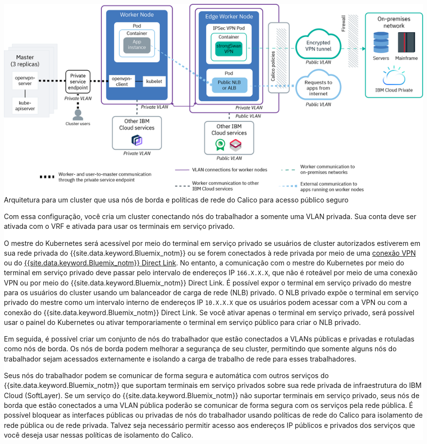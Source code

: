  <img src="images/cs_clusters_planning_calico.png" alt="Imagem de arquitetura para um cluster que usa nós de borda e políticas de rede do Calico para acesso público seguro"/>
 <figcaption>Arquitetura para um cluster que usa nós de borda e políticas de rede do Calico para acesso público seguro</figcaption>
</figure>
</p>

Com essa configuração, você cria um cluster conectando nós do trabalhador a somente uma VLAN privada. Sua conta deve ser ativada com o VRF e ativada para usar os terminais em serviço privado.

O mestre do Kubernetes será acessível por meio do terminal em serviço privado se usuários de cluster autorizados estiverem em sua rede privada do {{site.data.keyword.Bluemix_notm}} ou se forem conectados à rede privada por meio de uma [conexão VPN](/docs/infrastructure/iaas-vpn?topic=VPN-gettingstarted-with-virtual-private-networking) ou do [{{site.data.keyword.Bluemix_notm}} Direct Link](/docs/infrastructure/direct-link?topic=direct-link-get-started-with-ibm-cloud-direct-link). No entanto, a comunicação com o mestre do Kubernetes por meio do terminal em serviço privado deve passar pelo intervalo de endereços IP <code>166.X.X.X</code>, que não é roteável por meio de uma conexão VPN ou por meio do {{site.data.keyword.Bluemix_notm}} Direct Link. É possível expor o terminal em serviço privado do mestre para os usuários do cluster usando um balanceador de carga de rede (NLB) privado. O NLB privado expõe o terminal em serviço privado do mestre como um intervalo interno de endereços IP <code>10.X.X.X</code> que os usuários podem acessar com a VPN ou com a conexão do {{site.data.keyword.Bluemix_notm}} Direct Link. Se você ativar apenas o terminal em serviço privado, será possível usar o painel do Kubernetes ou ativar temporariamente o terminal em serviço público para criar o NLB privado.

Em seguida, é possível criar um conjunto de nós do trabalhador que estão conectados a VLANs públicas e privadas e rotuladas como nós de borda. Os nós de borda podem melhorar a segurança de seu cluster, permitindo que somente alguns nós do trabalhador sejam acessados externamente e isolando a carga de trabalho de rede para esses trabalhadores.

Seus nós do trabalhador podem se comunicar de forma segura e automática com outros serviços do {{site.data.keyword.Bluemix_notm}} que suportam terminais em serviço privados sobre sua rede privada de infraestrutura do IBM Cloud (SoftLayer). Se um serviço do {{site.data.keyword.Bluemix_notm}} não suportar terminais em serviço privado, seus nós de borda que estão conectados a uma VLAN pública poderão se comunicar de forma segura com os serviços pela rede pública. É possível bloquear as interfaces públicas ou privadas de nós do trabalhador usando políticas de rede do Calico para isolamento de rede pública ou de rede privada. Talvez seja necessário permitir acesso aos endereços IP públicos e privados dos serviços que você deseja usar nessas políticas de isolamento do Calico.
